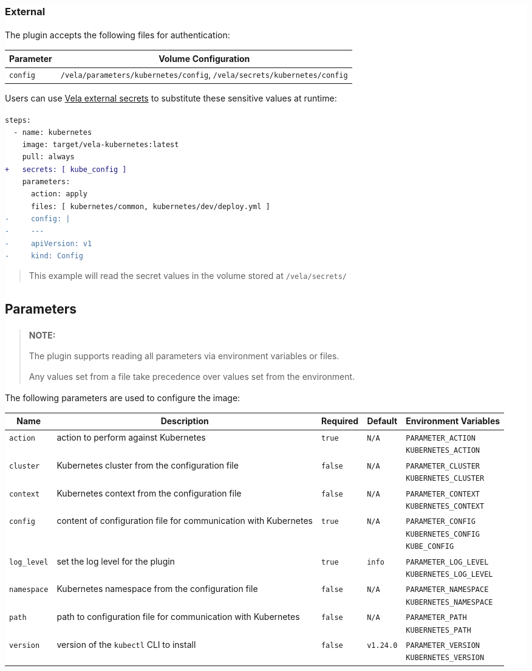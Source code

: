 ### External

The plugin accepts the following files for authentication:

| Parameter  | Volume Configuration                                                    |
| ---------- | ----------------------------------------------------------------------- |
| `config`   | `/vela/parameters/kubernetes/config`, `/vela/secrets/kubernetes/config` |

Users can use [Vela external secrets](https://go-vela.github.io/docs/concepts/pipeline/secrets/origin/) to substitute these sensitive values at runtime:

```diff
steps:
  - name: kubernetes
    image: target/vela-kubernetes:latest
    pull: always
+   secrets: [ kube_config ]
    parameters:
      action: apply
      files: [ kubernetes/common, kubernetes/dev/deploy.yml ]
-     config: |
-     ---
-     apiVersion: v1
-     kind: Config
```

> This example will read the secret values in the volume stored at `/vela/secrets/`

## Parameters

> **NOTE:**
>
> The plugin supports reading all parameters via environment variables or files.
>
> Any values set from a file take precedence over values set from the environment.

The following parameters are used to configure the image:

| Name          | Description                                                     | Required | Default           | Environment Variables                                      |
| ------------- | --------------------------------------------------------------- | -------- | ----------------- | ---------------------------------------------------------- |
| `action`      | action to perform against Kubernetes                            | `true`   | `N/A`             | `PARAMETER_ACTION`<br>`KUBERNETES_ACTION`                  |
| `cluster`     | Kubernetes cluster from the configuration file                  | `false`  | `N/A`             | `PARAMETER_CLUSTER`<br>`KUBERNETES_CLUSTER`                |
| `context`     | Kubernetes context from the configuration file                  | `false`  | `N/A`             | `PARAMETER_CONTEXT`<br>`KUBERNETES_CONTEXT`                |
| `config`      | content of configuration file for communication with Kubernetes | `true`   | `N/A`             | `PARAMETER_CONFIG`<br>`KUBERNETES_CONFIG`<br>`KUBE_CONFIG` |
| `log_level`   | set the log level for the plugin                                | `true`   | `info`            | `PARAMETER_LOG_LEVEL`<br>`KUBERNETES_LOG_LEVEL`            |
| `namespace`   | Kubernetes namespace from the configuration file                | `false`  | `N/A`             | `PARAMETER_NAMESPACE`<br>`KUBERNETES_NAMESPACE`            |
| `path`        | path to configuration file for communication with Kubernetes    | `false`  | `N/A`             | `PARAMETER_PATH`<br>`KUBERNETES_PATH`                      |
| `version`     | version of the `kubectl` CLI to install                         | `false`  | `v1.24.0`         | `PARAMETER_VERSION`<br>`KUBERNETES_VERSION`                |

